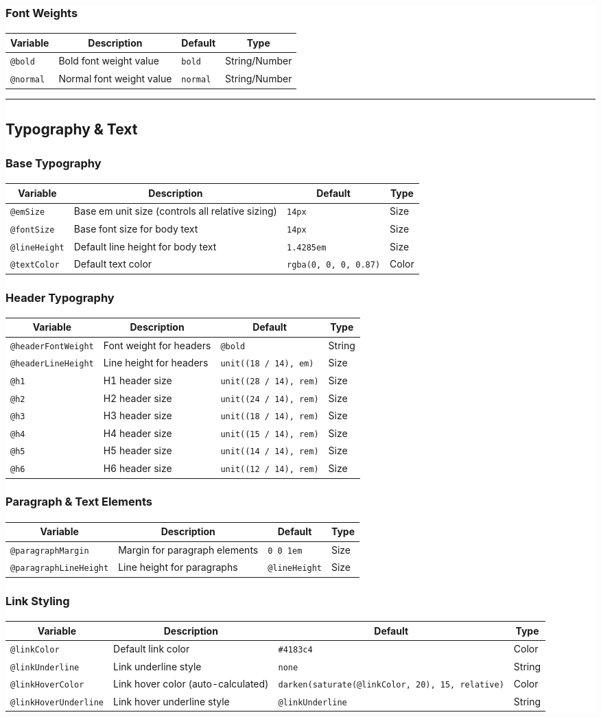 ### Font Weights
| Variable | Description | Default | Type |
|----------|-------------|---------|------|
| `@bold` | Bold font weight value | `bold` | String/Number |
| `@normal` | Normal font weight value | `normal` | String/Number |

---

## Typography & Text

### Base Typography
| Variable | Description | Default | Type |
|----------|-------------|---------|------|
| `@emSize` | Base em unit size (controls all relative sizing) | `14px` | Size |
| `@fontSize` | Base font size for body text | `14px` | Size |
| `@lineHeight` | Default line height for body text | `1.4285em` | Size |
| `@textColor` | Default text color | `rgba(0, 0, 0, 0.87)` | Color |

### Header Typography
| Variable | Description | Default | Type |
|----------|-------------|---------|------|
| `@headerFontWeight` | Font weight for headers | `@bold` | String |
| `@headerLineHeight` | Line height for headers | `unit((18 / 14), em)` | Size |
| `@h1` | H1 header size | `unit((28 / 14), rem)` | Size |
| `@h2` | H2 header size | `unit((24 / 14), rem)` | Size |
| `@h3` | H3 header size | `unit((18 / 14), rem)` | Size |
| `@h4` | H4 header size | `unit((15 / 14), rem)` | Size |
| `@h5` | H5 header size | `unit((14 / 14), rem)` | Size |
| `@h6` | H6 header size | `unit((12 / 14), rem)` | Size |

### Paragraph & Text Elements
| Variable | Description | Default | Type |
|----------|-------------|---------|------|
| `@paragraphMargin` | Margin for paragraph elements | `0 0 1em` | Size |
| `@paragraphLineHeight` | Line height for paragraphs | `@lineHeight` | Size |

### Link Styling
| Variable | Description | Default | Type |
|----------|-------------|---------|------|
| `@linkColor` | Default link color | `#4183c4` | Color |
| `@linkUnderline` | Link underline style | `none` | String |
| `@linkHoverColor` | Link hover color (auto-calculated) | `darken(saturate(@linkColor, 20), 15, relative)` | Color |
| `@linkHoverUnderline` | Link hover underline style | `@linkUnderline` | String |
